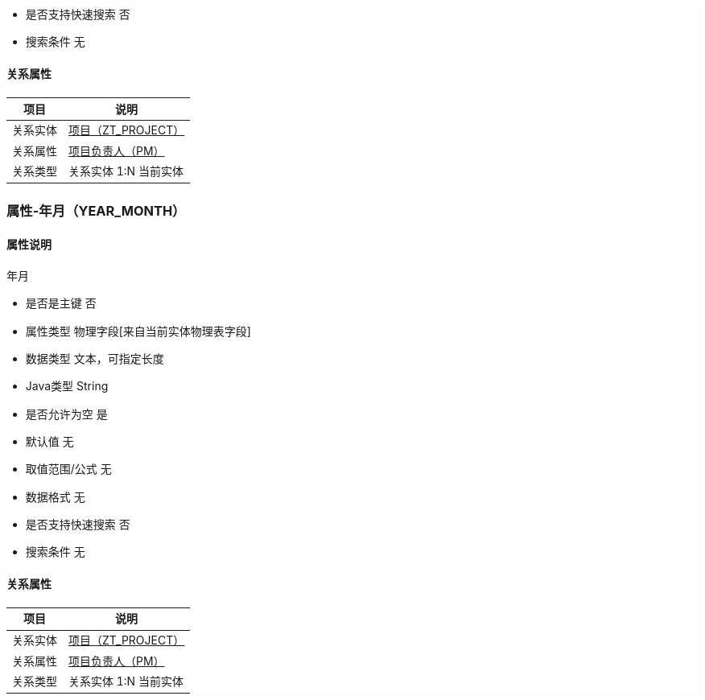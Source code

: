 - 是否支持快速搜索
否

- 搜索条件
无

#### 关系属性
| 项目 | 说明 |
| ---- | ---- |
| 关系实体 | [项目（ZT_PROJECT）](../zentao/Project) |
| 关系属性 | [项目负责人（PM）](../zentao/Project/#属性-项目负责人（PM）) |
| 关系类型 | 关系实体 1:N 当前实体 |

### 属性-年月（YEAR_MONTH）
#### 属性说明
年月

- 是否是主键
否

- 属性类型
物理字段[来自当前实体物理表字段]

- 数据类型
文本，可指定长度

- Java类型
String

- 是否允许为空
是

- 默认值
无

- 取值范围/公式
无

- 数据格式
无

- 是否支持快速搜索
否

- 搜索条件
无

#### 关系属性
| 项目 | 说明 |
| ---- | ---- |
| 关系实体 | [项目（ZT_PROJECT）](../zentao/Project) |
| 关系属性 | [项目负责人（PM）](../zentao/Project/#属性-项目负责人（PM）) |
| 关系类型 | 关系实体 1:N 当前实体 |
